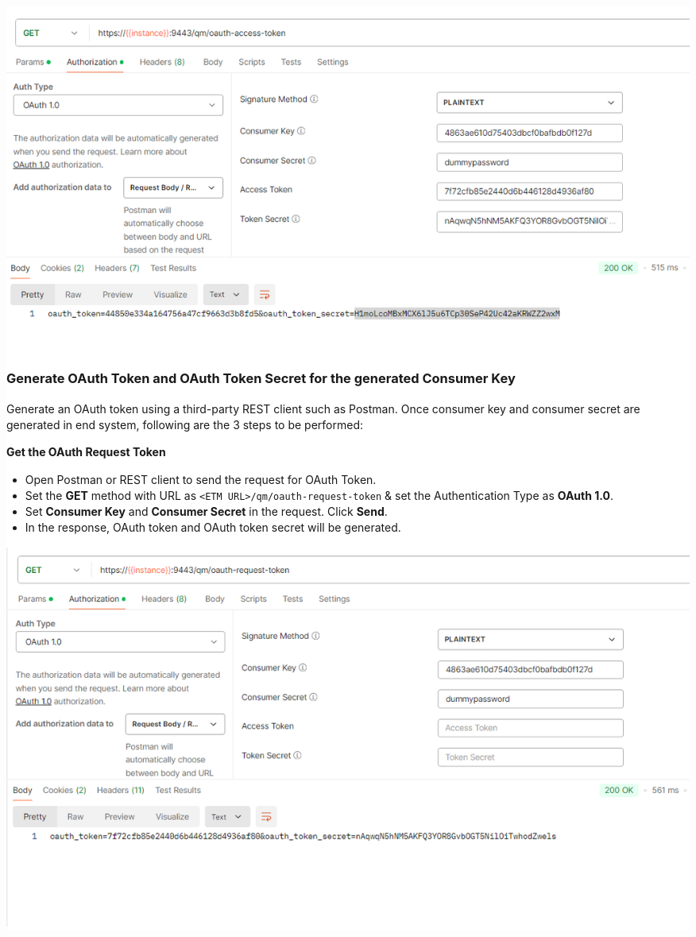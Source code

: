   <img src="../assets/ETMoauth3.png" width="1000">
</p>


### Generate OAuth Token and OAuth Token Secret for the generated Consumer Key
Generate an OAuth token using a third-party REST client such as Postman. Once consumer key and consumer secret are generated in end system, following are the 3 steps to be performed: 

**Get the OAuth Request Token**  
- Open Postman or REST client to send the request for OAuth Token.  
- Set the **GET** method with URL as `<ETM URL>/qm/oauth-request-token` & set the Authentication Type as **OAuth 1.0**.  
- Set **Consumer Key** and **Consumer Secret** in the request. Click **Send**.  
- In the response, OAuth token and OAuth token secret will be generated.

<p align="center">
  <img src="../assets/ETMoauth2.png" width="1000">